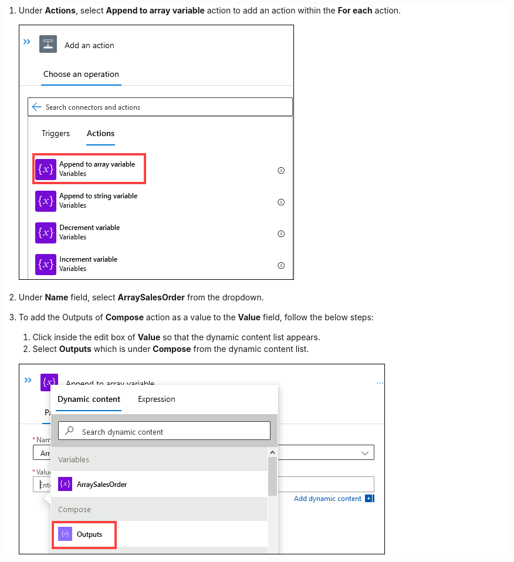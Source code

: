 1. Under **Actions**, select **Append to array variable** action to add an action within the **For each** action.

   ![](https://github.com/CloudLabsAI-Azure/AIW-SAP-on-Azure/blob/main/media/M2-p2-logicapp-21.1.png?raw=true)

1. Under **Name** field, select **ArraySalesOrder** from the dropdown.

1. To add the Outputs of **Compose** action as a value to the **Value** field, follow the below steps:
      
     1. Click inside the edit box of **Value** so that the dynamic content list appears.  
     2. Select **Outputs** which is under **Compose** from the dynamic content list.

   ![](https://github.com/CloudLabsAI-Azure/AIW-SAP-on-Azure/blob/main/media/M2-p2-logicapp-22.1.png?raw=true)
